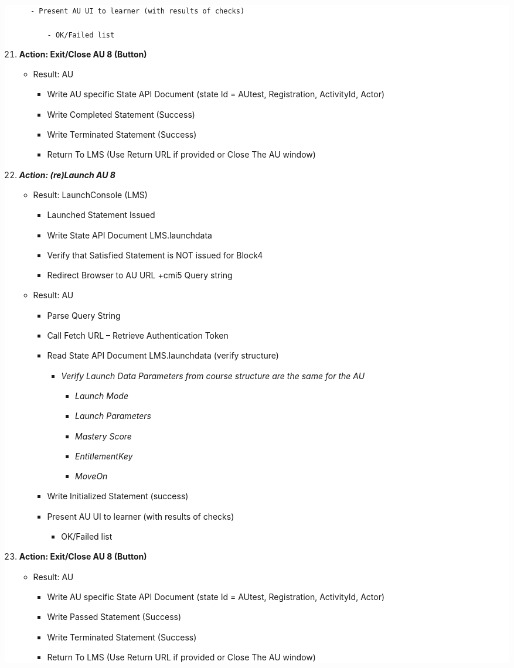           - Present AU UI to learner (with results of checks)
            
              - OK/Failed list

21. **Action: Exit/Close AU 8 (Button)**
    
      - Result: AU
        
          - Write AU specific State API Document (state Id = AUtest, Registration, ActivityId, Actor)
        
          - Write Completed Statement (Success)
        
          - Write Terminated Statement (Success)
        
          - Return To LMS (Use Return URL if provided or Close The AU window)

22. ***Action: (re)Launch AU 8***
    
      - Result: LaunchConsole (LMS)
        
          - Launched Statement Issued
        
          - Write State API Document LMS.launchdata
        
          - Verify that Satisfied Statement is NOT issued for Block4
        
          - Redirect Browser to AU URL +cmi5 Query string
    
      - Result: AU
        
          - Parse Query String
        
          - Call Fetch URL – Retrieve Authentication Token
        
          - Read State API Document LMS.launchdata (verify structure)
            
              - *Verify Launch Data Parameters from course structure are the same for the AU*
                
                  - *Launch Mode*
                
                  - *Launch Parameters*
                
                  - *Mastery Score*
                
                  - *EntitlementKey*
                
                  - *MoveOn*
        
          - Write Initialized Statement (success)
        
          - Present AU UI to learner (with results of checks)
            
              - OK/Failed list

23. **Action: Exit/Close AU 8 (Button)**
    
      - Result: AU
        
          - Write AU specific State API Document (state Id = AUtest, Registration, ActivityId, Actor)
        
          - Write Passed Statement (Success)
        
          - Write Terminated Statement (Success)
        
          - Return To LMS (Use Return URL if provided or Close The AU window)
